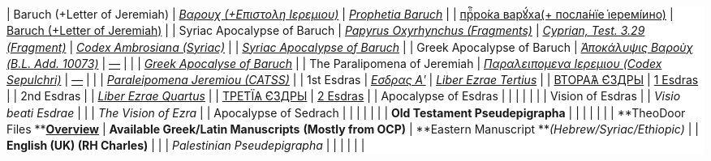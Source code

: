 | Baruch (+Letter of Jeremiah)                                                                 | [*Βαρουχ (+Επιστολη Ιερεμιου)*](Fnnn-Bar/F201-Bar.docx)                            | [*Prophetia Baruch*](file:///C:\TheoWork\Fnnn-Bar\F401-Bar.docx)    |                                                        | [прⷪ҇ро́ка варꙋ́ха(+ посла́нїе і҆еремі́ино)](Fnnn-Bar/F601-Bar.docx)                                     | [Baruch (+Letter of Jeremiah)](Fnnn-Bar/F301-Bar.docx)         |
| Syriac Apocalypse of Baruch                                                                  | [*Papyrus Oxyrhynchus (Fragments)*](Fnnn-Bar/F202-SBa.docx)                        | [*Cyprian, Test. 3.29 (Fragment)*](Fnnn-Bar/F402-SBa.docx)          | [*Codex Ambrosiana  (Syriac)*](Fnnn-Bar/F702-SBa.docx) |                                                                                                   | [*Syriac Apocalypse of Baruch*](Fnnn-Bar/F302-SBa.docx)        |
| Greek Apocalypse of Baruch                                                                   | [ *Ἀποκάλυψις Βαροὺχ (B.L. Add. 10073)*](Fnnn-Bar/F203-GBa.docx)                   | [*—*](Fnnn-Bar/F403-GBa.docx)                                       |                                                        |                                                                                                   | [*Greek Apocalyse of Baruch*](Fnnn-Bar/F303-GBa.docx)          |
| The Paralipomena of Jeremiah                                                                 | [*Παραλειπομενα Ιερεμιου (Codex Sepulchri)*](Fnnn-Bar/F204-PaJ.docx)               | [*—*](Fnnn-Bar/F404-PaJ.docx)                                       |                                                        |                                                                                                   | [*Paraleipomena Jeremiou (CATSS)*](Fnnn-Bar/F304-PaJ.docx)     |
| 1st Esdras                                                                                   | [*Εσδρας Αʹ*](Gnnn-Esd/G201-1Es.docx)                                              | [*Liber Ezrae Tertius*](Gnnn-Esd/G401-1Es.docx)                     |                                                        | [ВТОРА́Ѧ Є҆́ЗДРЫ](Gnnn-Esd/G601-1Es.docx)                                                            | [1 Esdras](Gnnn-Esd/G301-1Es.docx)                             |
| 2nd Esdras                                                                                   |                                                                                    | [*Liber Ezrae Quartus*](Gnnn-Esd/G402-2Es.docx)                     |                                                        | [ТРЕ́ТЇѦ Є҆́ЗДРЫ](Gnnn-Esd/G602-2Es.docx)                                                            | [2 Esdras](Gnnn-Esd/G302-2Es.docx)                             |
| Apocalypse of Esdras                                                                         |                                                                                    |                                                                     |                                                        |                                                                                                   |                                                                |
| Vision of Esdras                                                                             |                                                                                    | *Visio beati Esdrae*                                                |                                                        |                                                                                                   | *The Vision of Ezra*                                           |
| Apocalypse of Sedrach                                                                        |                                                                                    |                                                                     |                                                        |                                                                                                   |                                                                |
| **Old Testament Pseudepigrapha**                                                             |                                                                                    |                                                                     |                                                        |                                                                                                   |                                                                |
| **TheoDoor Files **[**Overview**](OverView.docx)                                             | **Available Greek/Latin Manuscripts** **(Mostly from OCP)**                        | **Eastern Manuscript ***(Hebrew/Syriac/Ethiopic)*                   |                                                        | **English (UK) (RH Charles)**                                                                     |                                                                |
| *Palestinian Pseudepigrapha*                                                                 |                                                                                    |                                                                     |                                                        |                                                                                                   |                                                                |